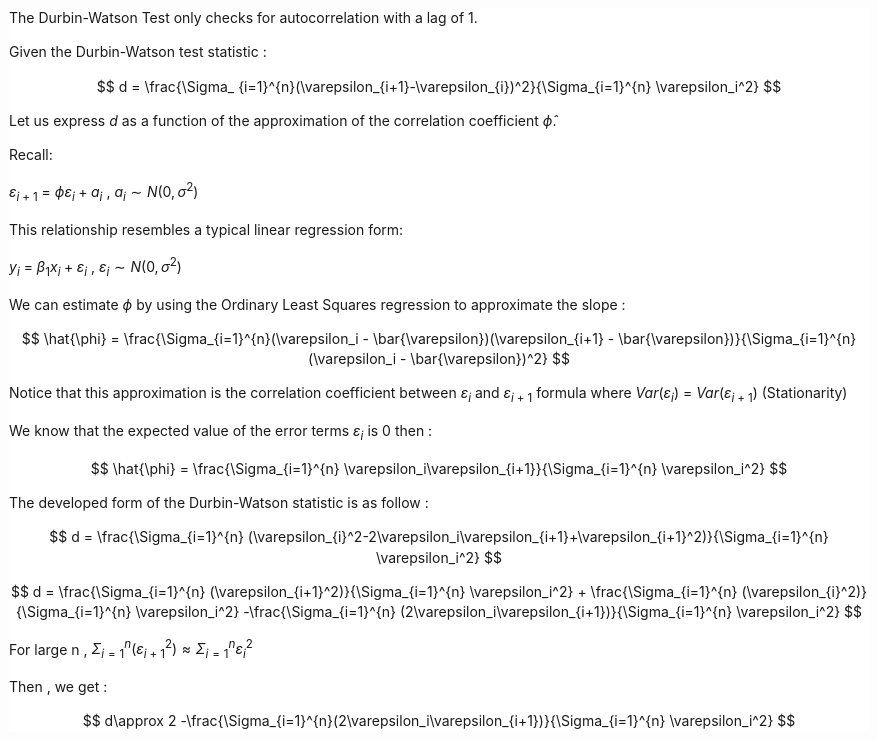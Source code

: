 The Durbin-Watson Test only checks for autocorrelation with a lag of 1.

Given the Durbin-Watson test statistic :

$$
d = \frac{\Sigma_ {i=1}^{n}(\varepsilon_{i+1}-\varepsilon_{i})^2}{\Sigma_{i=1}^{n} \varepsilon_i^2}
$$

Let us express $d$ as a function of the approximation of the correlation coefficient  $\hat{\phi}$.

Recall:

$\varepsilon_{i+1}$ = $\phi \varepsilon_{i} + a_i$ , $a_i \sim N(0,\sigma^2)$

This relationship resembles a typical linear regression form:

$y_i$ = $\beta_1 x_{i} + \varepsilon_i$ , $\varepsilon_i \sim N(0,\sigma^2)$

We can estimate $\phi$ by using the Ordinary Least Squares regression to
approximate the slope :

$$
\hat{\phi}  = \frac{\Sigma_{i=1}^{n}(\varepsilon_i - \bar{\varepsilon})(\varepsilon_{i+1} - \bar{\varepsilon})}{\Sigma_{i=1}^{n}(\varepsilon_i - \bar{\varepsilon})^2}
$$

Notice that this approximation is the correlation coefficient between $\varepsilon_i$ and $\varepsilon_{i+1}$ formula where $Var(\varepsilon_i)$ = $Var(\varepsilon_{i+1})$ (Stationarity)



We know that the expected value of the error terms $\varepsilon_i$ is 0 then :

$$
\hat{\phi} = \frac{\Sigma_{i=1}^{n} \varepsilon_i\varepsilon_{i+1}}{\Sigma_{i=1}^{n} \varepsilon_i^2}
$$

The developed form of the Durbin-Watson statistic is as follow :

$$
d = \frac{\Sigma_{i=1}^{n} (\varepsilon_{i}^2-2\varepsilon_i\varepsilon_{i+1}+\varepsilon_{i+1}^2)}{\Sigma_{i=1}^{n} \varepsilon_i^2}
$$

$$
d = \frac{\Sigma_{i=1}^{n} (\varepsilon_{i+1}^2)}{\Sigma_{i=1}^{n}  \varepsilon_i^2} + \frac{\Sigma_{i=1}^{n} (\varepsilon_{i}^2)}{\Sigma_{i=1}^{n}  \varepsilon_i^2} -\frac{\Sigma_{i=1}^{n} (2\varepsilon_i\varepsilon_{i+1})}{\Sigma_{i=1}^{n}  \varepsilon_i^2}
$$

For large n ,
${\Sigma_{i=1}^{n} (\varepsilon_{i+1}^2)}\approx\Sigma_{i=1}^{n} \varepsilon_i^2$

Then , we get :

$$
d\approx 2  -\frac{\Sigma_{i=1}^{n}(2\varepsilon_i\varepsilon_{i+1})}{\Sigma_{i=1}^{n} \varepsilon_i^2} 
$$
